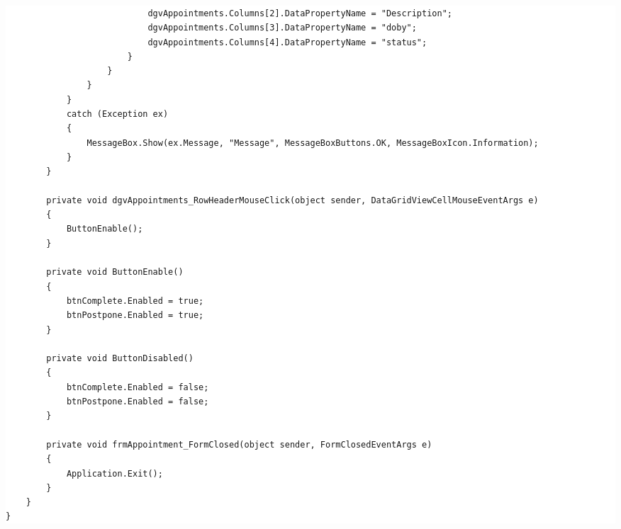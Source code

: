                                 dgvAppointments.Columns[2].DataPropertyName = "Description";
                                dgvAppointments.Columns[3].DataPropertyName = "doby";
                                dgvAppointments.Columns[4].DataPropertyName = "status";
                            }
                        }
                    }
                }
                catch (Exception ex)
                {
                    MessageBox.Show(ex.Message, "Message", MessageBoxButtons.OK, MessageBoxIcon.Information);   
                }
            }
     
            private void dgvAppointments_RowHeaderMouseClick(object sender, DataGridViewCellMouseEventArgs e)
            {
                ButtonEnable();
            }
     
            private void ButtonEnable()
            {
                btnComplete.Enabled = true;
                btnPostpone.Enabled = true;
            }
     
            private void ButtonDisabled()
            {
                btnComplete.Enabled = false;
                btnPostpone.Enabled = false;
            }
     
            private void frmAppointment_FormClosed(object sender, FormClosedEventArgs e)
            {
                Application.Exit();
            }
        }
    }
